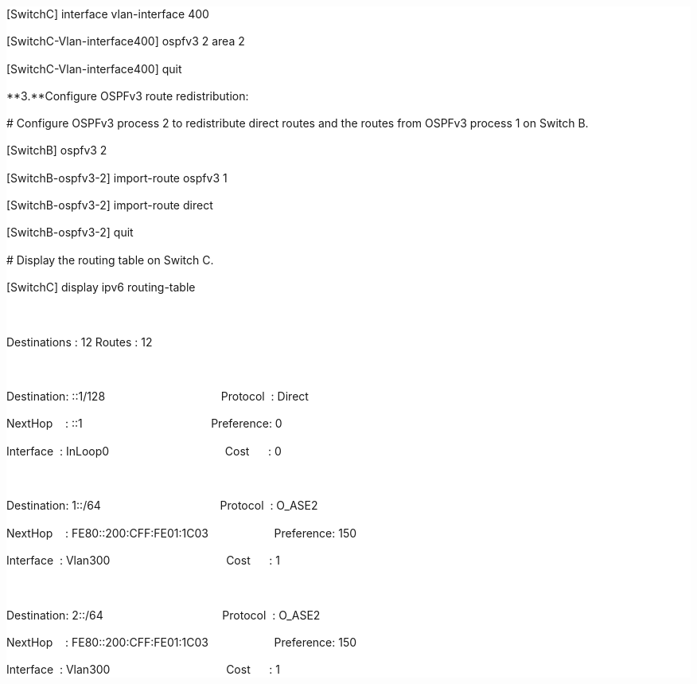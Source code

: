 \[SwitchC] interface vlan-interface
400

\[SwitchC-Vlan-interface400]
ospfv3 2 area 2

\[SwitchC-Vlan-interface400]
quit

**3\.**Configure OSPFv3 route redistribution:

\# Configure OSPFv3 process 2 to
redistribute direct routes and the routes from OSPFv3 process 1 on Switch B.

\[SwitchB] ospfv3 2

\[SwitchB-ospfv3-2]
import-route ospfv3 1

\[SwitchB-ospfv3-2]
import-route direct

\[SwitchB-ospfv3-2] quit

\# Display the routing table on Switch C.

\[SwitchC] display ipv6
routing-table

 

Destinations : 12 Routes : 12

 

Destination:
::1/128                                     Protocol  : Direct

NextHop    : ::1                                         Preference:
0

Interface  :
InLoop0                                     Cost      : 0

 

Destination:
1::/64                                      Protocol  : O\_ASE2

NextHop    :
FE80::200:CFF:FE01:1C03                     Preference: 150

Interface  : Vlan300                                     Cost     
: 1

 

Destination:
2::/64                                      Protocol  : O\_ASE2

NextHop    :
FE80::200:CFF:FE01:1C03                     Preference: 150

Interface  : Vlan300                                     Cost     
: 1
